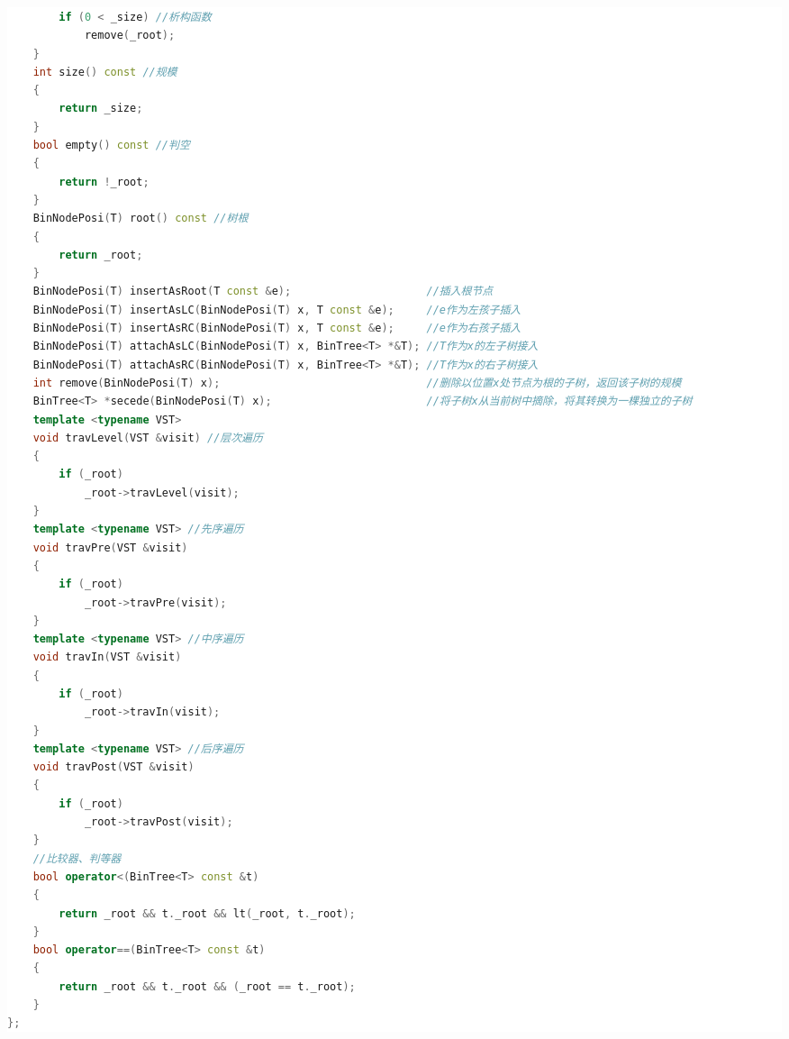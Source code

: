 ```cpp
        if (0 < _size) //析构函数
            remove(_root);
    }
    int size() const //规模
    {
        return _size;
    }
    bool empty() const //判空
    {
        return !_root;
    }
    BinNodePosi(T) root() const //树根
    {
        return _root;
    }
    BinNodePosi(T) insertAsRoot(T const &e);                     //插入根节点
    BinNodePosi(T) insertAsLC(BinNodePosi(T) x, T const &e);     //e作为左孩子插入
    BinNodePosi(T) insertAsRC(BinNodePosi(T) x, T const &e);     //e作为右孩子插入
    BinNodePosi(T) attachAsLC(BinNodePosi(T) x, BinTree<T> *&T); //T作为x的左子树接入
    BinNodePosi(T) attachAsRC(BinNodePosi(T) x, BinTree<T> *&T); //T作为x的右子树接入
    int remove(BinNodePosi(T) x);                                //删除以位置x处节点为根的子树，返回该子树的规模
    BinTree<T> *secede(BinNodePosi(T) x);                        //将子树x从当前树中摘除，将其转换为一棵独立的子树
    template <typename VST>
    void travLevel(VST &visit) //层次遍历
    {
        if (_root)
            _root->travLevel(visit);
    }
    template <typename VST> //先序遍历
    void travPre(VST &visit)
    {
        if (_root)
            _root->travPre(visit);
    }
    template <typename VST> //中序遍历
    void travIn(VST &visit)
    {
        if (_root)
            _root->travIn(visit);
    }
    template <typename VST> //后序遍历
    void travPost(VST &visit)
    {
        if (_root)
            _root->travPost(visit);
    }
    //比较器、判等器
    bool operator<(BinTree<T> const &t)
    {
        return _root && t._root && lt(_root, t._root);
    }
    bool operator==(BinTree<T> const &t)
    {
        return _root && t._root && (_root == t._root);
    }
};

```

